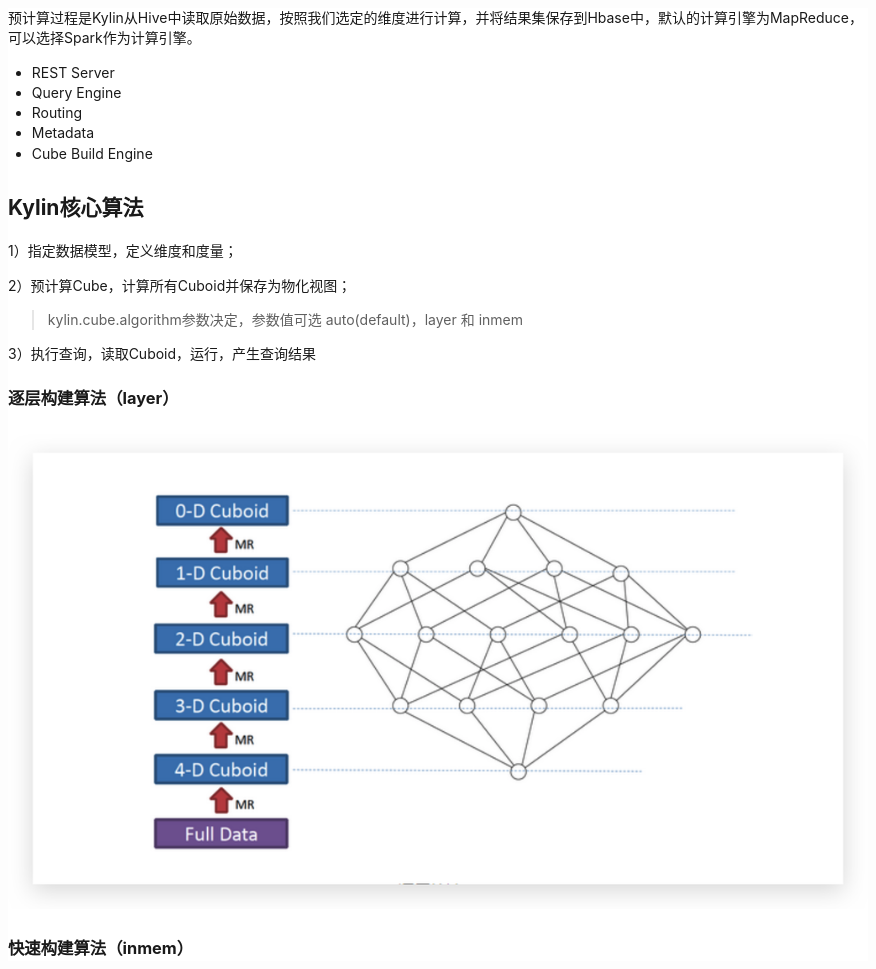 预计算过程是Kylin从Hive中读取原始数据，按照我们选定的维度进行计算，并将结果集保存到Hbase中，默认的计算引擎为MapReduce，可以选择Spark作为计算引擎。

- REST Server
- Query Engine
- Routing
- Metadata
- Cube Build Engine



## Kylin核心算法

1）指定数据模型，定义维度和度量；

2）预计算Cube，计算所有Cuboid并保存为物化视图；

> kylin.cube.algorithm参数决定，参数值可选 auto(default)，layer 和 inmem

3）执行查询，读取Cuboid，运行，产生查询结果



### 逐层构建算法（layer）

![image-20190401190519778](assets/image-20190401190519778.png)

### 快速构建算法（inmem）
